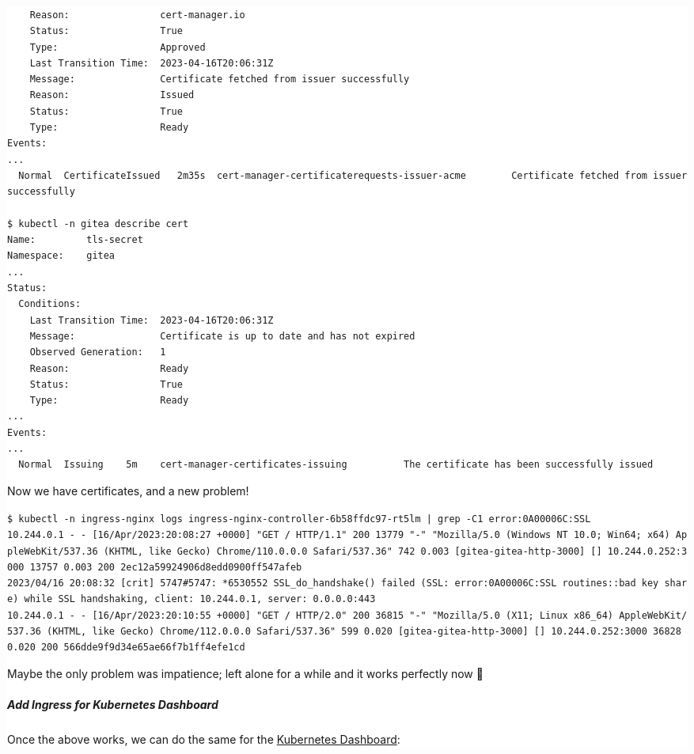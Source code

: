 ```
    Reason:                cert-manager.io
    Status:                True
    Type:                  Approved
    Last Transition Time:  2023-04-16T20:06:31Z
    Message:               Certificate fetched from issuer successfully
    Reason:                Issued
    Status:                True
    Type:                  Ready
Events:
...
  Normal  CertificateIssued   2m35s  cert-manager-certificaterequests-issuer-acme        Certificate fetched from issuer successfully

$ kubectl -n gitea describe cert
Name:         tls-secret
Namespace:    gitea
...
Status:
  Conditions:
    Last Transition Time:  2023-04-16T20:06:31Z
    Message:               Certificate is up to date and has not expired
    Observed Generation:   1
    Reason:                Ready
    Status:                True
    Type:                  Ready
...
Events:
...
  Normal  Issuing    5m    cert-manager-certificates-issuing          The certificate has been successfully issued
```

Now we have certificates, and a new problem!

```
$ kubectl -n ingress-nginx logs ingress-nginx-controller-6b58ffdc97-rt5lm | grep -C1 error:0A00006C:SSL
10.244.0.1 - - [16/Apr/2023:20:08:27 +0000] "GET / HTTP/1.1" 200 13779 "-" "Mozilla/5.0 (Windows NT 10.0; Win64; x64) AppleWebKit/537.36 (KHTML, like Gecko) Chrome/110.0.0.0 Safari/537.36" 742 0.003 [gitea-gitea-http-3000] [] 10.244.0.252:3000 13757 0.003 200 2ec12a59924906d8edd0900ff547afeb
2023/04/16 20:08:32 [crit] 5747#5747: *6530552 SSL_do_handshake() failed (SSL: error:0A00006C:SSL routines::bad key share) while SSL handshaking, client: 10.244.0.1, server: 0.0.0.0:443
10.244.0.1 - - [16/Apr/2023:20:10:55 +0000] "GET / HTTP/2.0" 200 36815 "-" "Mozilla/5.0 (X11; Linux x86_64) AppleWebKit/537.36 (KHTML, like Gecko) Chrome/112.0.0.0 Safari/537.36" 599 0.020 [gitea-gitea-http-3000] [] 10.244.0.252:3000 36828 0.020 200 566dde9f9d34e65ae66f7b1ff4efe1cd
```

Maybe the only problem was impatience; left alone for a while and it works perfectly now 🙂

##### Add Ingress for Kubernetes Dashboard

Once the above works, we can do the same for the
[Kubernetes Dashboard](#dashboard):
